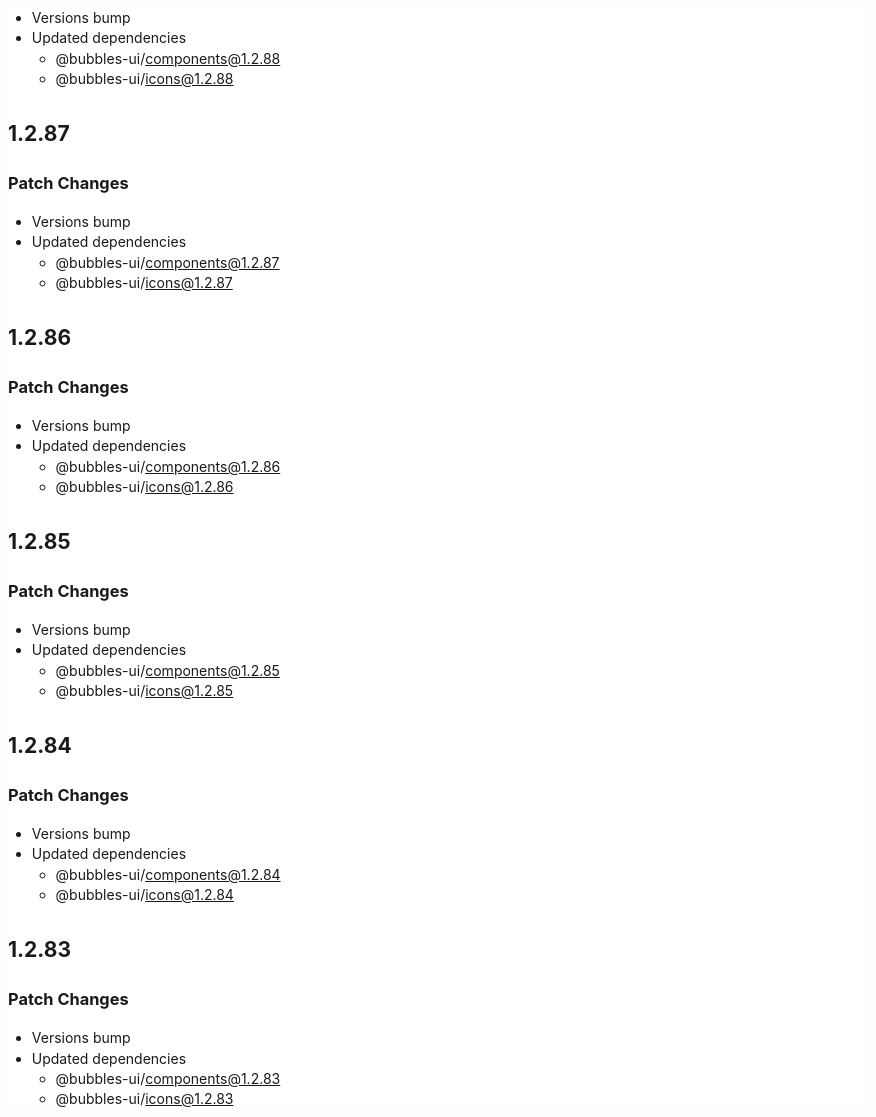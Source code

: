 - Versions bump
- Updated dependencies
  - @bubbles-ui/components@1.2.88
  - @bubbles-ui/icons@1.2.88

## 1.2.87

### Patch Changes

- Versions bump
- Updated dependencies
  - @bubbles-ui/components@1.2.87
  - @bubbles-ui/icons@1.2.87

## 1.2.86

### Patch Changes

- Versions bump
- Updated dependencies
  - @bubbles-ui/components@1.2.86
  - @bubbles-ui/icons@1.2.86

## 1.2.85

### Patch Changes

- Versions bump
- Updated dependencies
  - @bubbles-ui/components@1.2.85
  - @bubbles-ui/icons@1.2.85

## 1.2.84

### Patch Changes

- Versions bump
- Updated dependencies
  - @bubbles-ui/components@1.2.84
  - @bubbles-ui/icons@1.2.84

## 1.2.83

### Patch Changes

- Versions bump
- Updated dependencies
  - @bubbles-ui/components@1.2.83
  - @bubbles-ui/icons@1.2.83
